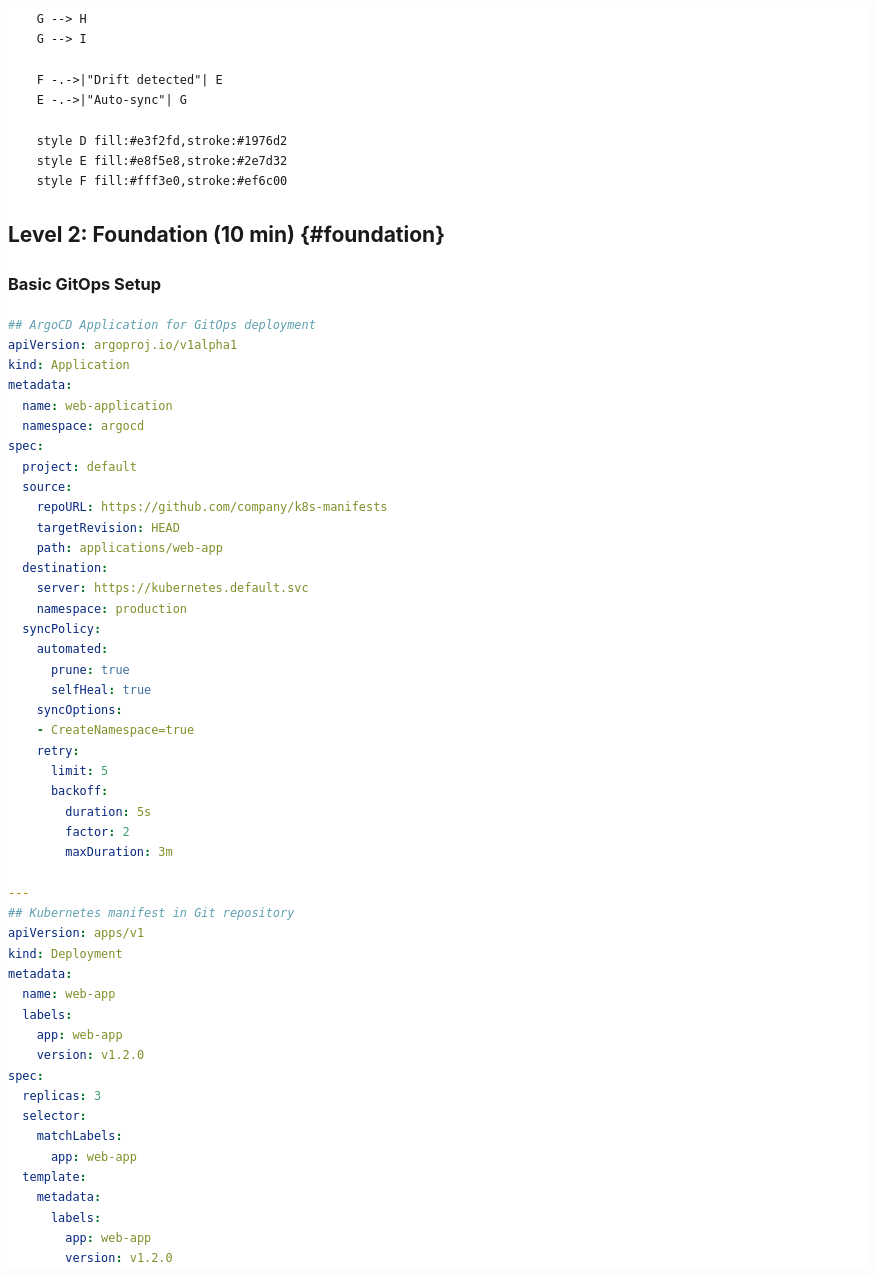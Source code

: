 ```mermaid
    G --> H
    G --> I
    
    F -.->|"Drift detected"| E
    E -.->|"Auto-sync"| G
    
    style D fill:#e3f2fd,stroke:#1976d2
    style E fill:#e8f5e8,stroke:#2e7d32
    style F fill:#fff3e0,stroke:#ef6c00
```

## Level 2: Foundation (10 min) {#foundation}

### Basic GitOps Setup

```yaml
## ArgoCD Application for GitOps deployment
apiVersion: argoproj.io/v1alpha1
kind: Application
metadata:
  name: web-application
  namespace: argocd
spec:
  project: default
  source:
    repoURL: https://github.com/company/k8s-manifests
    targetRevision: HEAD
    path: applications/web-app
  destination:
    server: https://kubernetes.default.svc
    namespace: production
  syncPolicy:
    automated:
      prune: true
      selfHeal: true
    syncOptions:
    - CreateNamespace=true
    retry:
      limit: 5
      backoff:
        duration: 5s
        factor: 2
        maxDuration: 3m

---
## Kubernetes manifest in Git repository
apiVersion: apps/v1
kind: Deployment
metadata:
  name: web-app
  labels:
    app: web-app
    version: v1.2.0
spec:
  replicas: 3
  selector:
    matchLabels:
      app: web-app
  template:
    metadata:
      labels:
        app: web-app
        version: v1.2.0
```